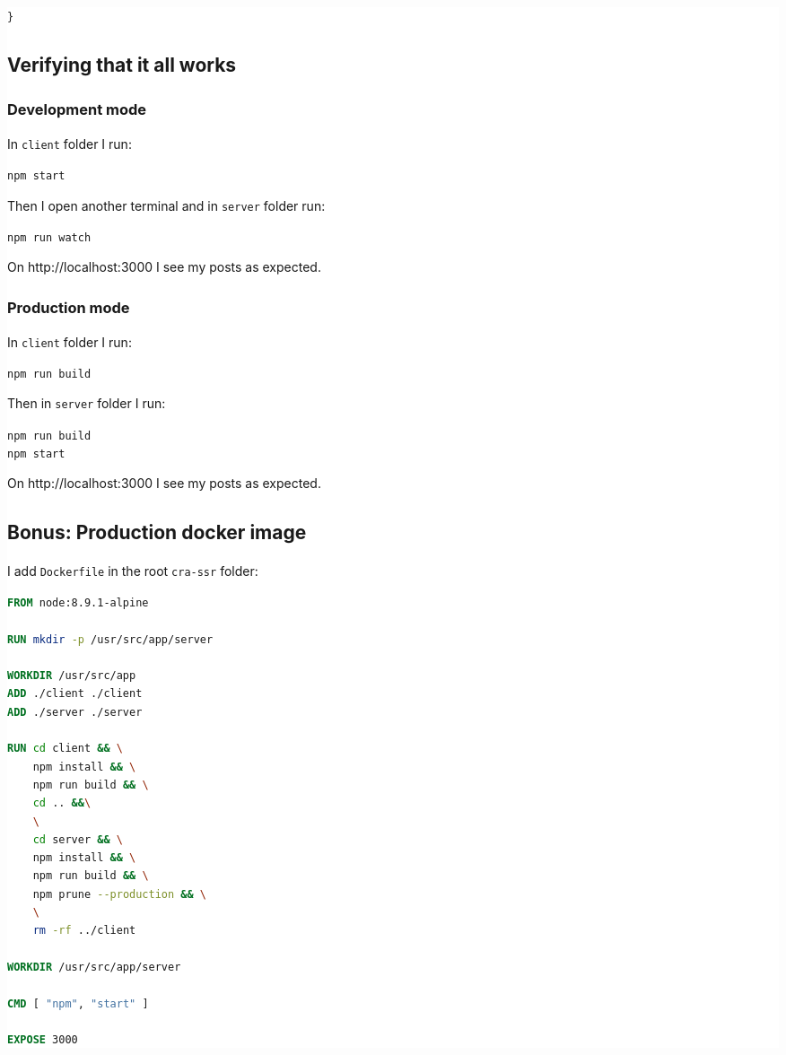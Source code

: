 ```jsx
}
```

## <a id="verifying"></a>Verifying that it all works

### <a id="verifying-dev"></a>Development mode

In `client` folder I run:
```bash
npm start
```
Then I open another terminal and in `server` folder run:
```bash
npm run watch
```
On http://localhost:3000 I see my posts as expected.

### <a id="verifying-prod"></a>Production mode

In `client` folder I run:
```bash
npm run build
```
Then in `server` folder I run:
```bash
npm run build
npm start
```
On http://localhost:3000 I see my posts as expected.

## <a id="docker"></a>Bonus: Production docker image

I add `Dockerfile` in the root `cra-ssr` folder:

```dockerfile
FROM node:8.9.1-alpine

RUN mkdir -p /usr/src/app/server

WORKDIR /usr/src/app
ADD ./client ./client
ADD ./server ./server

RUN cd client && \
    npm install && \
    npm run build && \
    cd .. &&\
    \
    cd server && \
    npm install && \
    npm run build && \
    npm prune --production && \
    \
    rm -rf ../client

WORKDIR /usr/src/app/server

CMD [ "npm", "start" ]

EXPOSE 3000
```
